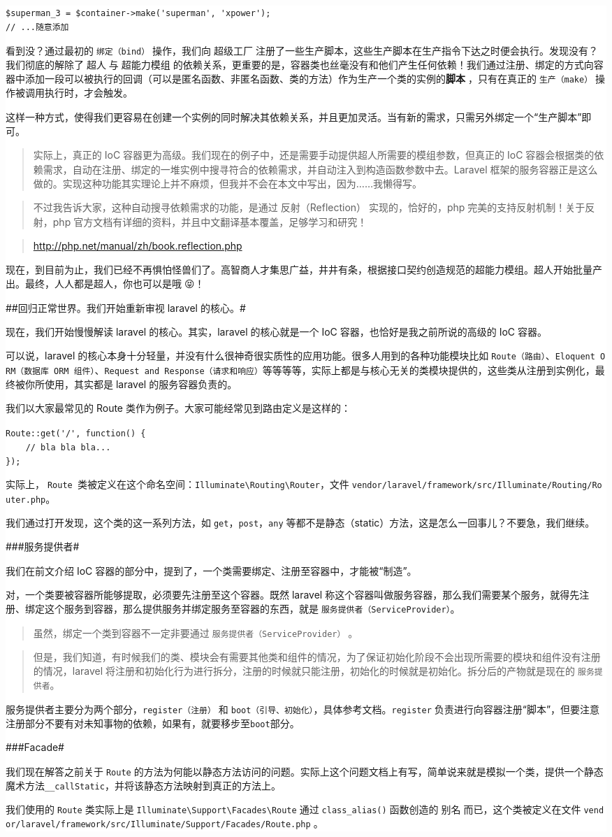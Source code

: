 ```
$superman_3 = $container->make('superman', 'xpower');
// ...随意添加
```
看到没？通过最初的 `绑定（bind）` 操作，我们向 超级工厂 注册了一些生产脚本，这些生产脚本在生产指令下达之时便会执行。发现没有？我们彻底的解除了 超人 与 超能力模组 的依赖关系，更重要的是，容器类也丝毫没有和他们产生任何依赖！我们通过注册、绑定的方式向容器中添加一段可以被执行的回调（可以是匿名函数、非匿名函数、类的方法）作为生产一个类的实例的**脚本** ，只有在真正的 `生产（make）` 操作被调用执行时，才会触发。

这样一种方式，使得我们更容易在创建一个实例的同时解决其依赖关系，并且更加灵活。当有新的需求，只需另外绑定一个“生产脚本”即可。

>实际上，真正的 IoC 容器更为高级。我们现在的例子中，还是需要手动提供超人所需要的模组参数，但真正的 IoC 容器会根据类的依赖需求，自动在注册、绑定的一堆实例中搜寻符合的依赖需求，并自动注入到构造函数参数中去。Laravel 框架的服务容器正是这么做的。实现这种功能其实理论上并不麻烦，但我并不会在本文中写出，因为……我懒得写。

>不过我告诉大家，这种自动搜寻依赖需求的功能，是通过 反射（Reflection） 实现的，恰好的，php 完美的支持反射机制！关于反射，php 官方文档有详细的资料，并且中文翻译基本覆盖，足够学习和研究！

>http://php.net/manual/zh/book.reflection.php

现在，到目前为止，我们已经不再惧怕怪兽们了。高智商人才集思广益，井井有条，根据接口契约创造规范的超能力模组。超人开始批量产出。最终，人人都是超人，你也可以是哦 :stuck_out_tongue_closed_eyes:！

##回归正常世界。我们开始重新审视 laravel 的核心。#

现在，我们开始慢慢解读 laravel 的核心。其实，laravel 的核心就是一个 IoC 容器，也恰好是我之前所说的高级的 IoC 容器。

可以说，laravel 的核心本身十分轻量，并没有什么很神奇很实质性的应用功能。很多人用到的各种功能模块比如 `Route（路由）`、`Eloquent ORM（数据库 ORM 组件）`、`Request and Response（请求和响应）`等等等等，实际上都是与核心无关的类模块提供的，这些类从注册到实例化，最终被你所使用，其实都是 laravel 的服务容器负责的。

我们以大家最常见的 Route 类作为例子。大家可能经常见到路由定义是这样的：
```
Route::get('/', function() {
    // bla bla bla...
});
```
实际上， `Route `类被定义在这个命名空间：`Illuminate\Routing\Router`，文件 `vendor/laravel/framework/src/Illuminate/Routing/Router.php`。

我们通过打开发现，这个类的这一系列方法，如 `get`，`post`，`any` 等都不是静态（static）方法，这是怎么一回事儿？不要急，我们继续。

###服务提供者#

我们在前文介绍 IoC 容器的部分中，提到了，一个类需要绑定、注册至容器中，才能被“制造”。

对，一个类要被容器所能够提取，必须要先注册至这个容器。既然 laravel 称这个容器叫做服务容器，那么我们需要某个服务，就得先注册、绑定这个服务到容器，那么提供服务并绑定服务至容器的东西，就是 `服务提供者（ServiceProvider）`。

>虽然，绑定一个类到容器不一定非要通过 `服务提供者（ServiceProvider）` 。

>但是，我们知道，有时候我们的类、模块会有需要其他类和组件的情况，为了保证初始化阶段不会出现所需要的模块和组件没有注册的情况，laravel 将注册和初始化行为进行拆分，注册的时候就只能注册，初始化的时候就是初始化。拆分后的产物就是现在的 `服务提供者`。

服务提供者主要分为两个部分，`register（注册）` 和 `boot（引导、初始化）`，具体参考文档。`register` 负责进行向容器注册“脚本”，但要注意注册部分不要有对未知事物的依赖，如果有，就要移步至` boot `部分。

###Facade#

我们现在解答之前关于 `Route` 的方法为何能以静态方法访问的问题。实际上这个问题文档上有写，简单说来就是模拟一个类，提供一个静态魔术方法`__callStatic`，并将该静态方法映射到真正的方法上。

我们使用的 `Route` 类实际上是 `Illuminate\Support\Facades\Route` 通过 `class_alias()` 函数创造的 别名 而已，这个类被定义在文件 `vendor/laravel/framework/src/Illuminate/Support/Facades/Route.php` 。
